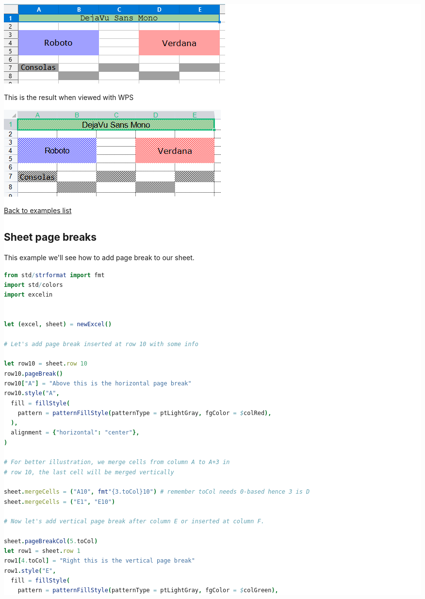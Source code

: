 ![cell merges libreoffice](assets/merge-cells-libreoffice.png)

This is the result when viewed with WPS

![cell merges wps](assets/merge-cells-wps.png)

[Back to examples list](#examples)


## Sheet page breaks

This example we'll see how to add page break to our sheet.

```nim
from std/strformat import fmt
import std/colors
import excelin


let (excel, sheet) = newExcel()

# Let's add page break inserted at row 10 with some info

let row10 = sheet.row 10
row10.pageBreak()
row10["A"] = "Above this is the horizontal page break"
row10.style("A",
  fill = fillStyle(
    pattern = patternFillStyle(patternType = ptLightGray, fgColor = $colRed),
  ),
  alignment = {"horizontal": "center"},
)

# For better illustration, we merge cells from column A to A+3 in
# row 10, the last cell will be merged vertically

sheet.mergeCells = ("A10", fmt"{3.toCol}10") # remember toCol needs 0-based hence 3 is D
sheet.mergeCells = ("E1", "E10")

# Now let's add vertical page break after column E or inserted at column F.

sheet.pageBreakCol(5.toCol)
let row1 = sheet.row 1
row1[4.toCol] = "Right this is the vertical page break"
row1.style("E",
  fill = fillStyle(
    pattern = patternFillStyle(patternType = ptLightGray, fgColor = $colGreen),
```